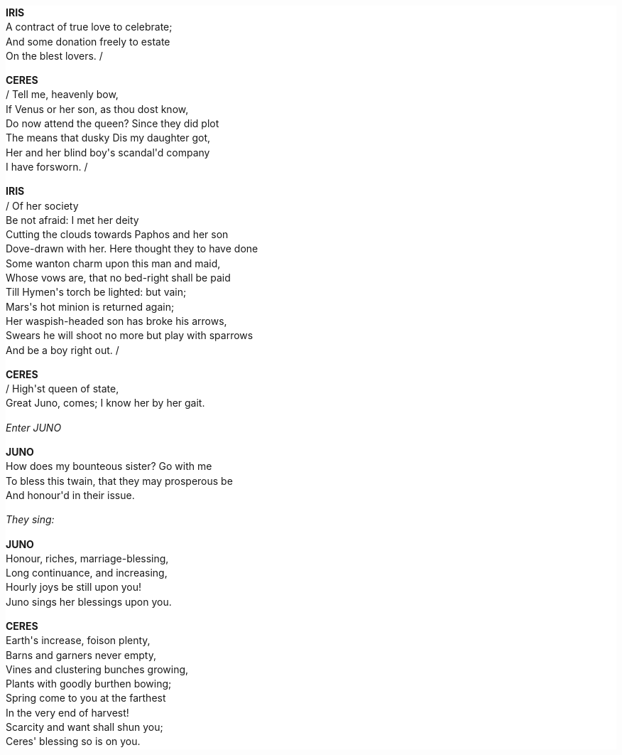 **IRIS**  
A contract of true love to celebrate;  
And some donation freely to estate  
On the blest lovers. /

**CERES**  
/ Tell me, heavenly bow,  
If Venus or her son, as thou dost know,  
Do now attend the queen? Since they did plot  
The means that dusky Dis my daughter got,  
Her and her blind boy's scandal'd company  
I have forsworn. /

**IRIS**  
/ Of her society  
Be not afraid: I met her deity  
Cutting the clouds towards Paphos and her son  
Dove-drawn with her. Here thought they to have done  
Some wanton charm upon this man and maid,  
Whose vows are, that no bed-right shall be paid  
Till Hymen's torch be lighted: but vain;  
Mars's hot minion is returned again;  
Her waspish-headed son has broke his arrows,  
Swears he will shoot no more but play with sparrows  
And be a boy right out. /

**CERES**  
/ High'st queen of state,  
Great Juno, comes; I know her by her gait.

*Enter JUNO*

**JUNO**  
How does my bounteous sister? Go with me  
To bless this twain, that they may prosperous be  
And honour'd in their issue.

*They sing:*

**JUNO**  
Honour, riches, marriage-blessing,  
Long continuance, and increasing,  
Hourly joys be still upon you!  
Juno sings her blessings upon you.

**CERES**  
Earth's increase, foison plenty,  
Barns and garners never empty,  
Vines and clustering bunches growing,  
Plants with goodly burthen bowing;  
Spring come to you at the farthest  
In the very end of harvest!  
Scarcity and want shall shun you;  
Ceres' blessing so is on you.
